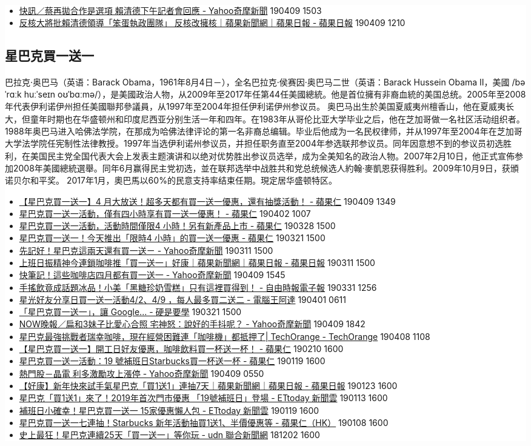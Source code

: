 - [快訊／蔡再拋合作是選項 賴清德下午記者會回應 - Yahoo奇摩新聞](https://tw.news.yahoo.com/%E5%BF%AB%E8%A8%8A-%E8%94%A1%E5%86%8D%E6%8B%8B%E5%90%88%E4%BD%9C%E6%98%AF%E9%81%B8%E9%A0%85-%E8%B3%B4%E6%B8%85%E5%BE%B7%E4%B8%8B%E5%8D%88%E8%A8%98%E8%80%85%E6%9C%83%E5%9B%9E%E6%87%89-070327929.html "快訊／蔡再拋合作是選項 賴清德下午記者會回應 - Yahoo奇摩新聞") 190409 1503
- [反核大將批賴清德領導「笨蛋執政團隊」 反核改擁核｜蘋果新聞網｜蘋果日報 - 蘋果日報](https://tw.appledaily.com/new/realtime/20190409/1547468/ "反核大將批賴清德領導「笨蛋執政團隊」 反核改擁核｜蘋果新聞網｜蘋果日報 - 蘋果日報") 190409 1210

## 星巴克買一送一

巴拉克·奥巴马（英语：Barack Obama，1961年8月4日－），全名巴拉克·侯赛因·奥巴马二世（英语：Barack Hussein Obama II，美國 /bəˈrɑːk huːˈseɪn oʊˈbɑːmə/），是美國政治人物，从2009年至2017年任第44任美國總統。他是首位擁有非裔血統的美国总统。2005年至2008年代表伊利诺伊州担任美國聯邦參議員，从1997年至2004年担任伊利诺伊州参议员。
奥巴马出生於美国夏威夷州檀香山，他在夏威夷长大，但童年时期也在华盛顿州和印度尼西亚分别生活一年和四年。在1983年从哥伦比亚大学毕业之后，他在芝加哥做一名社区活动组织者。1988年奥巴马进入哈佛法学院，在那成为哈佛法律评论的第一名非裔总编辑。毕业后他成为一名民权律师，并从1997年至2004年在芝加哥大学法学院任宪制性法律教授。1997年当选伊利诺州参议员，并担任职务直至2004年参选联邦参议员。同年因意想不到的参议员初选胜利，在美国民主党全国代表大会上发表主题演讲和以绝对优势胜出参议员选举，成为全美知名的政治人物。2007年2月10日，他正式宣佈参加2008年美國總統選舉。同年6月赢得民主党初选，並在联邦选举中战胜共和党总统候选人約翰·麥凱恩获得胜利。2009年10月9日，获頒诺贝尔和平奖。
2017年1月，奧巴馬以60%的民意支持率结束任期。現定居华盛顿特区。
- [【星巴克買一送一】4 月大放送！超多天都有買一送一優惠，還有抽獎活動！ - 蘋果仁](https://applealmond.com/posts/50795 "【星巴克買一送一】4 月大放送！超多天都有買一送一優惠，還有抽獎活動！ - 蘋果仁") 190409 1349
- [星巴克買一送一活動，僅有四小時享有買一送一優惠！ - 蘋果仁](https://applealmond.com/posts/50437 "星巴克買一送一活動，僅有四小時享有買一送一優惠！ - 蘋果仁") 190402 1007
- [星巴克買一送一活動，活動時間僅限4 小時！另有新產品上市 - 蘋果仁](https://applealmond.com/posts/50262 "星巴克買一送一活動，活動時間僅限4 小時！另有新產品上市 - 蘋果仁") 190328 1500
- [星巴克買一送一！今天推出「限時4 小時」的買一送一優惠 - 蘋果仁](https://applealmond.com/posts/49874 "星巴克買一送一！今天推出「限時4 小時」的買一送一優惠 - 蘋果仁") 190321 1500
- [先記好！星巴克這兩天還有買一送ㄧ - Yahoo奇摩新聞](https://tw.news.yahoo.com/%E5%85%88%E8%A8%98%E5%A5%BD-%E6%98%9F%E5%B7%B4%E5%85%8B%E9%80%99%E5%85%A9%E5%A4%A9%E9%82%84%E6%9C%89%E8%B2%B7-%E9%80%81-030022623.html "先記好！星巴克這兩天還有買一送ㄧ - Yahoo奇摩新聞") 190311 1500
- [上班日振精神今連鎖咖啡推「買一送一」好康｜蘋果新聞網｜蘋果日報 - 蘋果日報](https://tw.appledaily.com/new/realtime/20190311/1530600/ "上班日振精神今連鎖咖啡推「買一送一」好康｜蘋果新聞網｜蘋果日報 - 蘋果日報") 190311 1500
- [快筆記！這些咖啡店四月都有買一送一 - Yahoo奇摩新聞](https://tw.news.yahoo.com/%E5%BF%AB%E7%AD%86%E8%A8%98-%E9%80%99%E4%BA%9B%E5%92%96%E5%95%A1%E5%BA%97%E5%9B%9B%E6%9C%88%E9%83%BD%E6%9C%89%E8%B2%B7-%E9%80%81-053021774.html "快筆記！這些咖啡店四月都有買一送一 - Yahoo奇摩新聞") 190409 1545
- [手搖飲竟成話題冰品！小美「黑糖珍奶雪糕」只有這裡買得到！ - 自由時報電子報](https://playing.ltn.com.tw/article/12257 "手搖飲竟成話題冰品！小美「黑糖珍奶雪糕」只有這裡買得到！ - 自由時報電子報") 190331 1256
- [星光好友分享日買一送一活動4/2、4/9 ，每人最多買二送二 - 電腦王阿達](https://www.kocpc.com.tw/archives/251014 "星光好友分享日買一送一活動4/2、4/9 ，每人最多買二送二 - 電腦王阿達") 190401 0611
- [「星巴克買一送一」，讓 Google... - 硬是要學](https://www.soft4fun.net/tech/news/starbucks-buy-1-get-1-free.htm "「星巴克買一送一」，讓 Google... - 硬是要學") 190321 1500
- [NOW晚報／扁和3妹子比愛心合照 宅神怒：說好的手抖呢？ - Yahoo奇摩新聞](https://tw.news.yahoo.com/now%E6%99%9A%E5%A0%B1-%E6%89%81%E5%92%8C3%E5%A6%B9%E5%AD%90%E6%AF%94%E6%84%9B%E5%BF%83%E5%90%88%E7%85%A7-%E5%AE%85%E7%A5%9E%E6%80%92-%E8%AA%AA%E5%A5%BD%E7%9A%84%E6%89%8B%E6%8A%96%E5%91%A2-104227834.html "NOW晚報／扁和3妹子比愛心合照 宅神怒：說好的手抖呢？ - Yahoo奇摩新聞") 190409 1842
- [星巴克最強挑戰者瑞幸咖啡，現在經營困難連「咖啡機」都抵押了| TechOrange - TechOrange](https://buzzorange.com/techorange/2019/04/08/luckin-coffee-debt/ "星巴克最強挑戰者瑞幸咖啡，現在經營困難連「咖啡機」都抵押了| TechOrange - TechOrange") 190408 1108
- [【星巴克買一送一】開工日好友優惠，咖啡飲料買一杯送一杯！ - 蘋果仁](https://applealmond.com/posts/48082 "【星巴克買一送一】開工日好友優惠，咖啡飲料買一杯送一杯！ - 蘋果仁") 190210 1600
- [星巴克買一送一活動：19 號補班日Starbucks買一杯送一杯 - 蘋果仁](https://applealmond.com/posts/46964 "星巴克買一送一活動：19 號補班日Starbucks買一杯送一杯 - 蘋果仁") 190119 1600
- [熱門股－晶電 利多激勵攻上漲停 - Yahoo奇摩新聞](https://tw.news.yahoo.com/%E7%86%B1%E9%96%80%E8%82%A1-%E6%99%B6%E9%9B%BB-%E5%88%A9%E5%A4%9A%E6%BF%80%E5%8B%B5%E6%94%BB%E4%B8%8A%E6%BC%B2%E5%81%9C-215006780--finance.html "熱門股－晶電 利多激勵攻上漲停 - Yahoo奇摩新聞") 190409 0550
- [【好康】新年快來試手氣星巴克「買1送1」連抽7天｜蘋果新聞網｜蘋果日報 - 蘋果日報](https://tw.appledaily.com/new/realtime/20190123/1505484/ "【好康】新年快來試手氣星巴克「買1送1」連抽7天｜蘋果新聞網｜蘋果日報 - 蘋果日報") 190123 1600
- [星巴克「買1送1」來了！2019年首次門市優惠 「19號補班日」登場 - ETtoday 新聞雲](https://www.ettoday.net/news/20190113/1355386.htm "星巴克「買1送1」來了！2019年首次門市優惠 「19號補班日」登場 - ETtoday 新聞雲") 190113 1600
- [補班日小確幸！星巴克買一送一 15家優惠懶人包 - ETtoday 新聞雲](https://www.ettoday.net/news/20190119/1360254.htm "補班日小確幸！星巴克買一送一 15家優惠懶人包 - ETtoday 新聞雲") 190119 1600
- [星巴克買一送一七連抽！Starbucks 新年活動抽買1送1、半價優惠等 - 蘋果仁（HK）](https://applealmond.com/posts/46674 "星巴克買一送一七連抽！Starbucks 新年活動抽買1送1、半價優惠等 - 蘋果仁（HK）") 190108 1600
- [史上最狂！星巴克連續25天「買一送一」等你玩 - udn 聯合新聞網](https://udn.com/news/story/7270/3514535 "史上最狂！星巴克連續25天「買一送一」等你玩 - udn 聯合新聞網") 181202 1600
